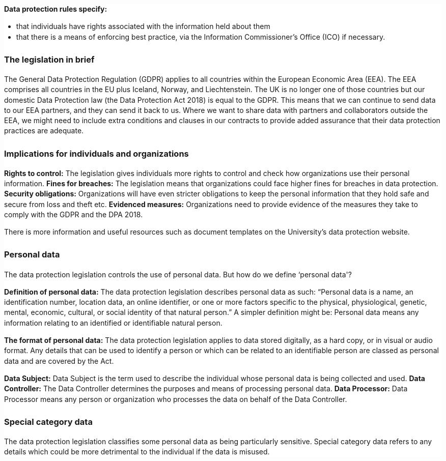 **Data protection rules specify:**
- that individuals have rights associated with the information held about them
- that there is a means of enforcing best practice, via the Information Commissioner’s Office (ICO) if necessary.

### The legislation in brief
The General Data Protection Regulation (GDPR) applies to all countries within the European Economic Area (EEA). The EEA comprises all countries in the EU plus Iceland, Norway, and Liechtenstein. The UK is no longer one of those countries but our domestic Data Protection law (the Data Protection Act 2018) is equal to the GDPR. This means that we can continue to send data to our EEA partners, and they can send it back to us. Where we want to share data with partners and collaborators outside the EEA, we might need to include extra conditions and clauses in our contracts to provide added assurance that their data protection practices are adequate.

### Implications for individuals and organizations
**Rights to control:** The legislation gives individuals more rights to control and check how organizations use their personal information.
**Fines for breaches:** The legislation means that organizations could face higher fines for breaches in data protection.
**Security obligations:** Organizations will have even stricter obligations to keep the personal information that they hold safe and secure from loss and theft etc.
**Evidenced measures:** Organizations need to provide evidence of the measures they take to comply with the GDPR and the DPA 2018.

There is more information and useful resources such as document templates on the University’s data protection website.

### Personal data
The data protection legislation controls the use of personal data. But how do we define ‘personal data'?

**Definition of personal data:**
The data protection legislation describes personal data as such: “Personal data is a name, an identification number, location data, an online identifier, or one or more factors specific to the physical, physiological, genetic, mental, economic, cultural, or social identity of that natural person.”
A simpler definition might be: Personal data means any information relating to an identified or identifiable natural person.

**The format of personal data:**
The data protection legislation applies to data stored digitally, as a hard copy, or in visual or audio format. Any details that can be used to identify a person or which can be related to an identifiable person are classed as personal data and are covered by the Act.

**Data Subject:** Data Subject is the term used to describe the individual whose personal data is being collected and used.
**Data Controller:** The Data Controller determines the purposes and means of processing personal data.
**Data Processor:** Data Processor means any person or organization who processes the data on behalf of the Data Controller.

### Special category data
The data protection legislation classifies some personal data as being particularly sensitive. Special category data refers to any details which could be more detrimental to the individual if the data is misused.
